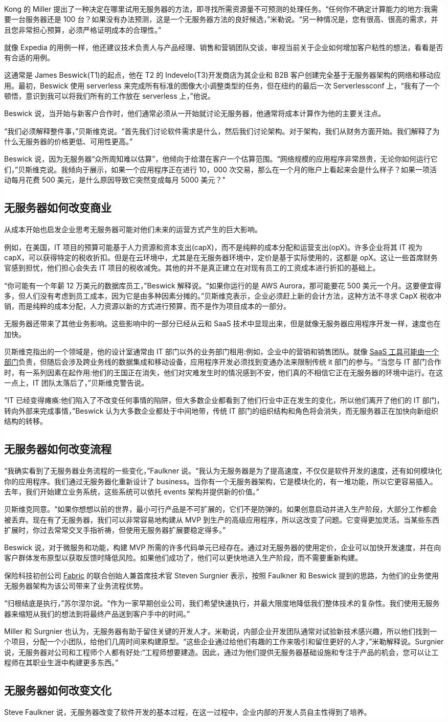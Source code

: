 Kong 的 Miller 提出了一种决定在哪里试用无服务器的方法，即寻找所需资源量不可预测的处理任务。“任何你不确定计算能力的地方:我需要一台服务器还是 100 台？如果没有办法预测，这是一个无服务器方法的良好候选，”米勒说。“另一种情况是，您有很高、很高的需求，并且您非常担心预算，必须严格证明成本的合理性。”

就像 Expedia 的用例一样，他还建议技术负责人与产品经理、销售和营销团队交谈，审视当前关于企业如何增加客户粘性的想法，看看是否有合适的用例。

这通常是 James Beswick(T1)的起点，他在 T2 的 Indevelo(T3)开发商店为其企业和 B2B 客户创建完全基于无服务器架构的网络和移动应用。最初，Beswick 使用 serverless 来完成所有标准的图像大小调整类型的任务，但在纽约的最后一次 Serverlessconf 上，“我有了一个顿悟，意识到我可以将我们所有的工作放在 serverless 上，”他说。

Beswick 说，当开始与新客户合作时，他们通常必须从一开始就讨论无服务器，他通常将成本计算作为他的主要关注点。

“我们必须解释整件事，”贝斯维克说。“首先我们讨论软件需求是什么，然后我们讨论架构。对于架构，我们从财务方面开始。我们解释了为什么无服务器的价格更低、可用性更高。”

Beswick 说，因为无服务器“众所周知难以估算”，他倾向于给潜在客户一个估算范围。“网络规模的应用程序非常昂贵，无论你如何运行它们，”贝斯维克说。我倾向于展示，如果一个应用程序正在进行 10，000 次交易，那么在一个月的账户上看起来会是什么样子？如果一项活动每月花费 500 美元，是什么原因导致它突然变成每月 5000 美元？"

## 无服务器如何改变商业

从成本开始也启发企业思考无服务器可能对他们未来的运营方式产生的巨大影响。

例如，在美国，IT 项目的预算可能基于人力资源和资本支出(capX)，而不是纯粹的成本分配和运营支出(opX)。许多企业将其 IT 视为 capX，可以获得特定的税收折扣。但是在云环境中，尤其是在无服务器环境中，定价是基于实际使用的，这都是 opX。这让一些首席财务官感到担忧，他们担心会失去 IT 项目的税收减免。其他的并不是真正建立在对现有员工的工资成本进行折扣的基础上。

“你可能有一个年薪 12 万美元的数据库员工，”Beswick 解释说。“如果你运行的是 AWS Aurora，那可能要花 500 美元一个月。这要便宜得多，但人们没有考虑到员工成本，因为它是由多种因素分摊的。”贝斯维克表示，企业必须赶上新的会计方法，这种方法不寻求 CapX 税收冲销，而是纯粹的成本分配，人力资源以新的方式进行预算，而不是作为项目成本的一部分。

无服务器还带来了其他业务影响。这些影响中的一部分已经从云和 SaaS 技术中显现出来，但是就像无服务器应用程序开发一样，速度也在加快。

贝斯维克指出的一个领域是，他的设计室通常由 IT 部门以外的业务部门租用:例如，企业中的营销和销售团队。就像 [SaaS 工具可能由一个部门](https://thenewstack.io/slack-new-model-business-process-software/)负责，但随后会涉及跨业务线的数据集成和移动设备，应用程序开发必须找到变通办法来限制传统 it 部门的参与。“当您与 IT 部门合作时，有一系列因素在起作用:他们的王国正在消失，他们对灾难发生时的情况感到不安，他们真的不相信它正在无服务器的环境中运行。在这一点上，IT 团队太落后了，”贝斯维克警告说。

“IT 已经变得瘫痪:他们陷入了不改变任何事情的陷阱，但大多数企业都看到了他们行业中正在发生的变化，所以他们离开了他们的 IT 部门，转向外部来完成事情，”Beswick 认为大多数企业都处于中间地带，传统 IT 部门的组织结构和角色将会消失，而无服务器正在加快向新组织结构的转移。

## 无服务器如何改变流程

“我确实看到了无服务器业务流程的一些变化，”Faulkner 说。“我认为无服务器是为了提高速度，不仅仅是软件开发的速度，还有如何模块化你的应用程序。我们通过无服务器化重新设计了 business。当你有一个无服务器架构，它是模块化的，有一堆功能，所以它更容易插入。去年，我们开始建立业务系统，这些系统可以依托 events 架构并提供新的价值。”

贝斯维克同意。“如果你想想以前的世界，最小可行产品是不可扩展的，它们不是防弹的。如果创意启动并进入生产阶段，大部分工作都会被丢弃。现在有了无服务器，我们可以非常容易地构建从 MVP 到生产的高级应用程序，所以这改变了问题。它变得更加灵活。当某些东西扩展时，你过去常常交叉手指祈祷，但使用无服务器扩展要稳定得多。”

Beswick 说，对于微服务和功能，构建 MVP 所需的许多代码单元已经存在。通过对无服务器的使用定价，企业可以加快开发速度，并在向客户群体发布原型以获取反馈时降低风险。如果他们成功了，他们可以更快地进入生产阶段，而不需要重新构建。

保险科技初创公司 [Fabric](https://meetfabric.com/) 的联合创始人兼首席技术官 Steven Surgnier 表示，按照 Faulkner 和 Beswick 提到的思路，为他们的业务使用无服务器架构为该公司带来了业务流程优势。

“归根结底是执行，”苏尔涅尔说。“作为一家早期创业公司，我们希望快速执行，并最大限度地降低我们整体技术的复杂性。我们使用无服务器来缩短从我们的想法到将最终产品送到客户手中的时间。”

Miller 和 Surgnier 也认为，无服务器有助于留住关键的开发人才。米勒说，内部企业开发团队通常对试验新技术感兴趣，所以他们找到一个项目，分配一个小团队，给他们几周时间来构建原型。“这些企业通过给他们有趣的工作来吸引和留住更好的人才，”米勒解释说。Surgnier 说，无服务器对公司和工程师个人都有好处:“工程师想要建造。因此，通过为他们提供无服务器基础设施和专注于产品的机会，您可以让工程师在其职业生涯中构建更多东西。”

## 无服务器如何改变文化

Steve Faulkner 说，无服务器改变了软件开发的基本过程，在这一过程中，企业内部的开发人员自主性得到了培养。
